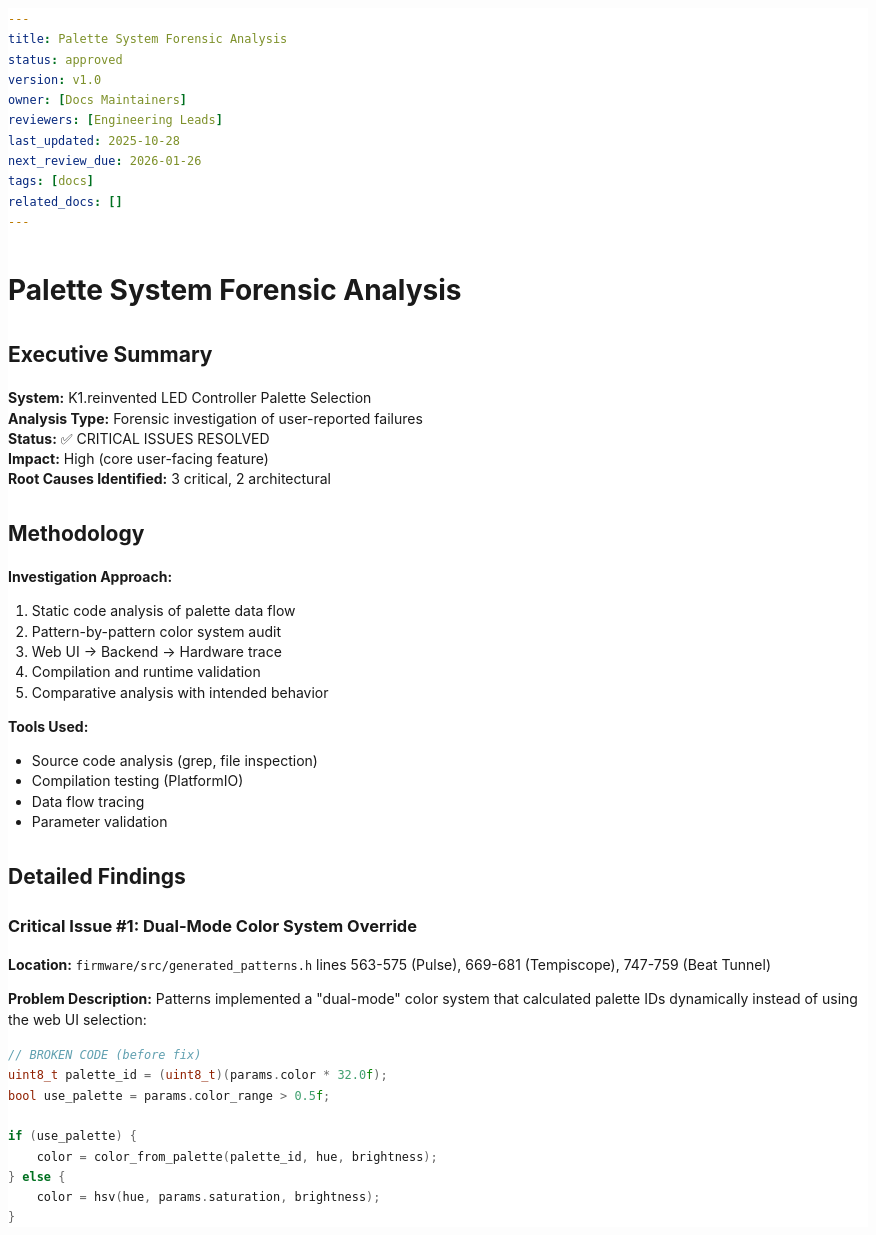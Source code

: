 ```yaml
---
title: Palette System Forensic Analysis
status: approved
version: v1.0
owner: [Docs Maintainers]
reviewers: [Engineering Leads]
last_updated: 2025-10-28
next_review_due: 2026-01-26
tags: [docs]
related_docs: []
---
```

# Palette System Forensic Analysis

## Executive Summary

**System:** K1.reinvented LED Controller Palette Selection  
**Analysis Type:** Forensic investigation of user-reported failures  
**Status:** ✅ CRITICAL ISSUES RESOLVED  
**Impact:** High (core user-facing feature)  
**Root Causes Identified:** 3 critical, 2 architectural  

## Methodology

**Investigation Approach:**
1. Static code analysis of palette data flow
2. Pattern-by-pattern color system audit  
3. Web UI → Backend → Hardware trace
4. Compilation and runtime validation
5. Comparative analysis with intended behavior

**Tools Used:**
- Source code analysis (grep, file inspection)
- Compilation testing (PlatformIO)
- Data flow tracing
- Parameter validation

## Detailed Findings

### Critical Issue #1: Dual-Mode Color System Override

**Location:** `firmware/src/generated_patterns.h` lines 563-575 (Pulse), 669-681 (Tempiscope), 747-759 (Beat Tunnel)

**Problem Description:**
Patterns implemented a "dual-mode" color system that calculated palette IDs dynamically instead of using the web UI selection:

```cpp
// BROKEN CODE (before fix)
uint8_t palette_id = (uint8_t)(params.color * 32.0f);
bool use_palette = params.color_range > 0.5f;

if (use_palette) {
    color = color_from_palette(palette_id, hue, brightness);
} else {
    color = hsv(hue, params.saturation, brightness);
}
```

